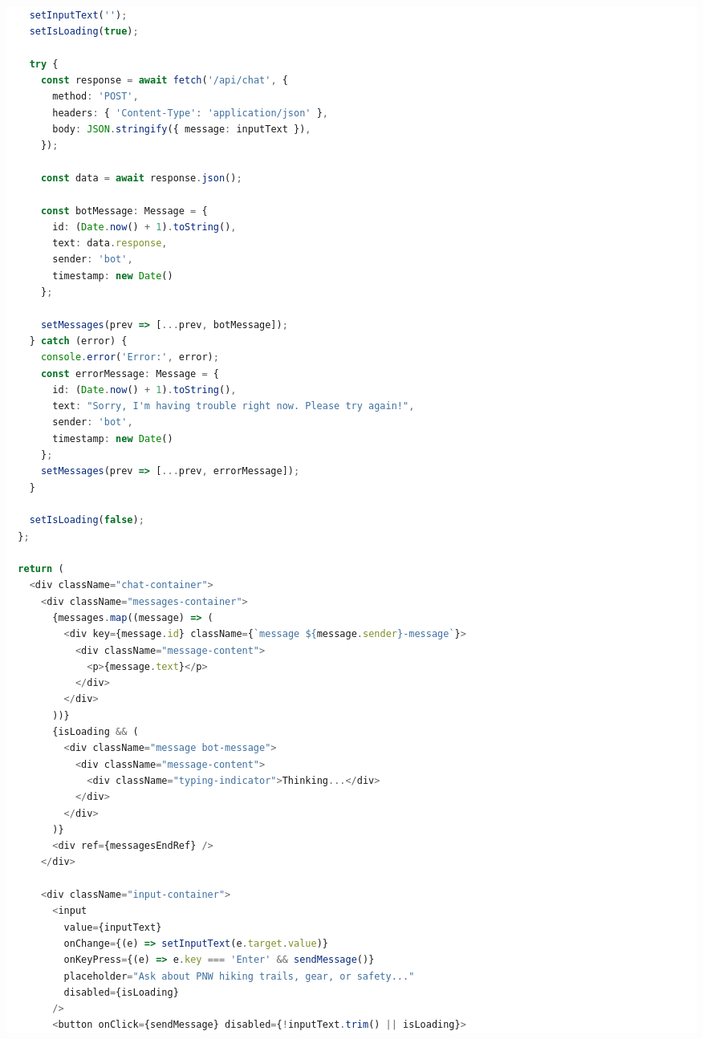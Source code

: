 ```typescript
    setInputText('');
    setIsLoading(true);

    try {
      const response = await fetch('/api/chat', {
        method: 'POST',
        headers: { 'Content-Type': 'application/json' },
        body: JSON.stringify({ message: inputText }),
      });

      const data = await response.json();
      
      const botMessage: Message = {
        id: (Date.now() + 1).toString(),
        text: data.response,
        sender: 'bot',
        timestamp: new Date()
      };

      setMessages(prev => [...prev, botMessage]);
    } catch (error) {
      console.error('Error:', error);
      const errorMessage: Message = {
        id: (Date.now() + 1).toString(),
        text: "Sorry, I'm having trouble right now. Please try again!",
        sender: 'bot',
        timestamp: new Date()
      };
      setMessages(prev => [...prev, errorMessage]);
    }

    setIsLoading(false);
  };

  return (
    <div className="chat-container">
      <div className="messages-container">
        {messages.map((message) => (
          <div key={message.id} className={`message ${message.sender}-message`}>
            <div className="message-content">
              <p>{message.text}</p>
            </div>
          </div>
        ))}
        {isLoading && (
          <div className="message bot-message">
            <div className="message-content">
              <div className="typing-indicator">Thinking...</div>
            </div>
          </div>
        )}
        <div ref={messagesEndRef} />
      </div>
      
      <div className="input-container">
        <input
          value={inputText}
          onChange={(e) => setInputText(e.target.value)}
          onKeyPress={(e) => e.key === 'Enter' && sendMessage()}
          placeholder="Ask about PNW hiking trails, gear, or safety..."
          disabled={isLoading}
        />
        <button onClick={sendMessage} disabled={!inputText.trim() || isLoading}>
```